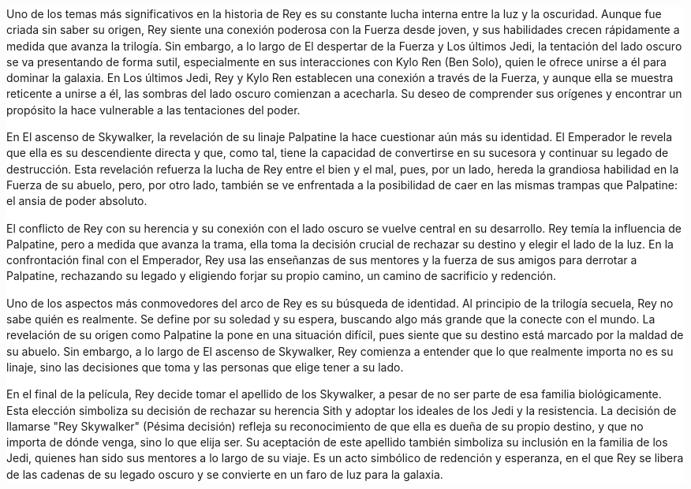 Uno de los temas más significativos en la historia de Rey es su constante lucha interna entre la luz y la 
oscuridad. Aunque fue criada sin saber su origen, Rey siente una conexión poderosa con la Fuerza desde joven, 
y sus habilidades crecen rápidamente a medida que avanza la trilogía. Sin embargo, a lo largo de El despertar 
de la Fuerza y Los últimos Jedi, la tentación del lado oscuro se va presentando de forma sutil, especialmente 
en sus interacciones con Kylo Ren (Ben Solo), quien le ofrece unirse a él para dominar la galaxia. En Los 
últimos Jedi, Rey y Kylo Ren establecen una conexión a través de la Fuerza, y aunque ella se muestra 
reticente a unirse a él, las sombras del lado oscuro comienzan a acecharla. Su deseo de comprender sus 
orígenes y encontrar un propósito la hace vulnerable a las tentaciones del poder.

En El ascenso de Skywalker, la revelación de su linaje Palpatine la hace cuestionar aún más su identidad. El 
Emperador le revela que ella es su descendiente directa y que, como tal, tiene la capacidad de convertirse en 
su sucesora y continuar su legado de destrucción. Esta revelación refuerza la lucha de Rey entre el bien y el 
mal, pues, por un lado, hereda la grandiosa habilidad en la Fuerza de su abuelo, pero, por otro lado, también 
se ve enfrentada a la posibilidad de caer en las mismas trampas que Palpatine: el ansia de poder absoluto.

El conflicto de Rey con su herencia y su conexión con el lado oscuro se vuelve central en su desarrollo. Rey 
temía la influencia de Palpatine, pero a medida que avanza la trama, ella toma la decisión crucial de 
rechazar su destino y elegir el lado de la luz. En la confrontación final con el Emperador, Rey usa las 
enseñanzas de sus mentores y la fuerza de sus amigos para derrotar a Palpatine, rechazando su legado y 
eligiendo forjar su propio camino, un camino de sacrificio y redención.

Uno de los aspectos más conmovedores del arco de Rey es su búsqueda de identidad. Al principio de la trilogía 
secuela, Rey no sabe quién es realmente. Se define por su soledad y su espera, buscando algo más grande que 
la conecte con el mundo. La revelación de su origen como Palpatine la pone en una situación difícil, pues 
siente que su destino está marcado por la maldad de su abuelo. Sin embargo, a lo largo de El ascenso de 
Skywalker, Rey comienza a entender que lo que realmente importa no es su linaje, sino las decisiones que toma 
y las personas que elige tener a su lado.

En el final de la película, Rey decide tomar el apellido de los Skywalker, a pesar de no ser parte de esa 
familia biológicamente. Esta elección simboliza su decisión de rechazar su herencia Sith y adoptar los 
ideales de los Jedi y la resistencia. La decisión de llamarse "Rey Skywalker" (Pésima decisión) refleja su 
reconocimiento de que ella es dueña de su propio destino, y que no importa de dónde venga, sino lo que elija 
ser. Su aceptación de este apellido también simboliza su inclusión en la familia de los Jedi, quienes han 
sido sus mentores a lo largo de su viaje. Es un acto simbólico de redención y esperanza, en el que Rey se 
libera de las cadenas de su legado oscuro y se convierte en un faro de luz para la galaxia.
